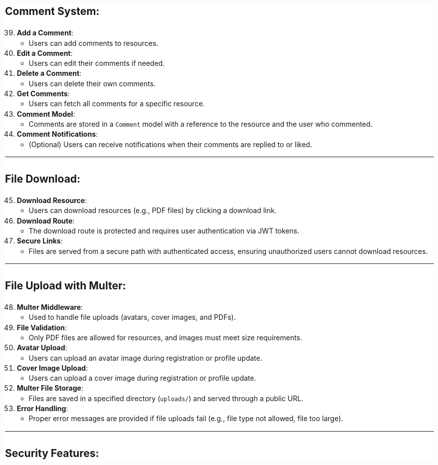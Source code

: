 
## **Comment System:**

39. **Add a Comment**:
    - Users can add comments to resources.
40. **Edit a Comment**:
    - Users can edit their comments if needed.
41. **Delete a Comment**:
    - Users can delete their own comments.
42. **Get Comments**:
    - Users can fetch all comments for a specific resource.
43. **Comment Model**:
    - Comments are stored in a `Comment` model with a reference to the resource and the user who commented.
44. **Comment Notifications**:
    - (Optional) Users can receive notifications when their comments are replied to or liked.

---

## **File Download:**

45. **Download Resource**:
    - Users can download resources (e.g., PDF files) by clicking a download link.
46. **Download Route**:
    - The download route is protected and requires user authentication via JWT tokens.
47. **Secure Links**:
    - Files are served from a secure path with authenticated access, ensuring unauthorized users cannot download resources.

---

## **File Upload with Multer:**

48. **Multer Middleware**:
    - Used to handle file uploads (avatars, cover images, and PDFs).
49. **File Validation**:
    - Only PDF files are allowed for resources, and images must meet size requirements.
50. **Avatar Upload**:
    - Users can upload an avatar image during registration or profile update.
51. **Cover Image Upload**:
    - Users can upload a cover image during registration or profile update.
52. **Multer File Storage**:
    - Files are saved in a specified directory (`uploads/`) and served through a public URL.
53. **Error Handling**:
    - Proper error messages are provided if file uploads fail (e.g., file type not allowed, file too large).

---

## **Security Features:**
